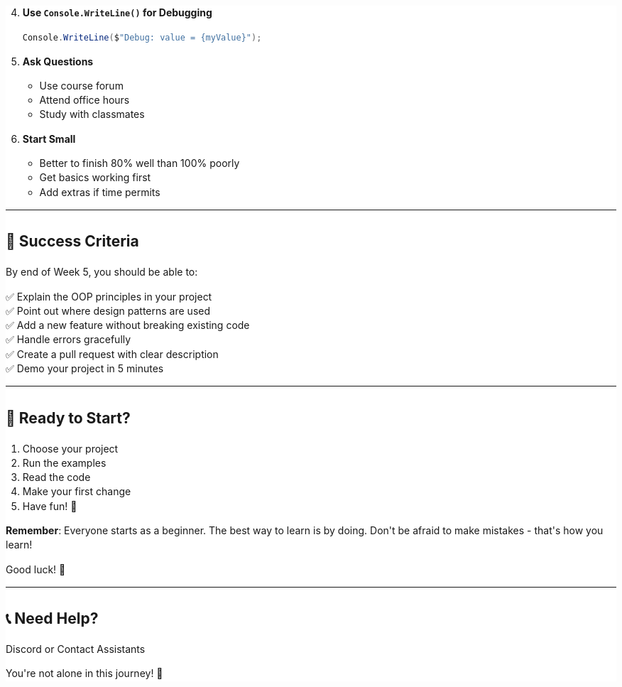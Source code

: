 4. **Use `Console.WriteLine()` for Debugging**
   ```csharp
   Console.WriteLine($"Debug: value = {myValue}");
   ```

5. **Ask Questions**
   - Use course forum
   - Attend office hours
   - Study with classmates

6. **Start Small**
   - Better to finish 80% well than 100% poorly
   - Get basics working first
   - Add extras if time permits

---

## 🎯 Success Criteria

By end of Week 5, you should be able to:

✅ Explain the OOP principles in your project  
✅ Point out where design patterns are used  
✅ Add a new feature without breaking existing code  
✅ Handle errors gracefully  
✅ Create a pull request with clear description  
✅ Demo your project in 5 minutes  

---

## 🚀 Ready to Start?

1. Choose your project
2. Run the examples
3. Read the code
4. Make your first change
5. Have fun! 🎉

**Remember**: Everyone starts as a beginner. The best way to learn is by doing. Don't be afraid to make mistakes - that's how you learn!

Good luck! 💪

---

## 📞 Need Help?
Discord or Contact Assistants 

You're not alone in this journey! 🤝
